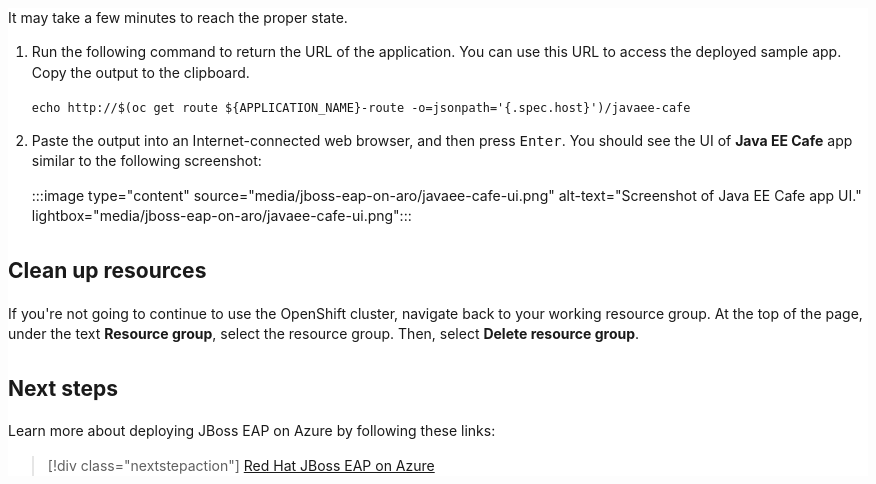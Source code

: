    It may take a few minutes to reach the proper state.

1. Run the following command to return the URL of the application. You can use this URL to access the deployed sample app. Copy the output to the clipboard.

   ```azurecli-interactive
   echo http://$(oc get route ${APPLICATION_NAME}-route -o=jsonpath='{.spec.host}')/javaee-cafe
   ```

1. Paste the output into an Internet-connected web browser, and then press <kbd>Enter</kbd>. You should see the UI of **Java EE Cafe** app similar to the following screenshot:

   :::image type="content" source="media/jboss-eap-on-aro/javaee-cafe-ui.png" alt-text="Screenshot of Java EE Cafe app UI." lightbox="media/jboss-eap-on-aro/javaee-cafe-ui.png":::

## Clean up resources

If you're not going to continue to use the OpenShift cluster, navigate back to your working resource group. At the top of the page, under the text **Resource group**, select the resource group. Then, select **Delete resource group**.

## Next steps

Learn more about deploying JBoss EAP on Azure by following these links:

> [!div class="nextstepaction"]
> [Red Hat JBoss EAP on Azure](jboss-on-azure.md)
